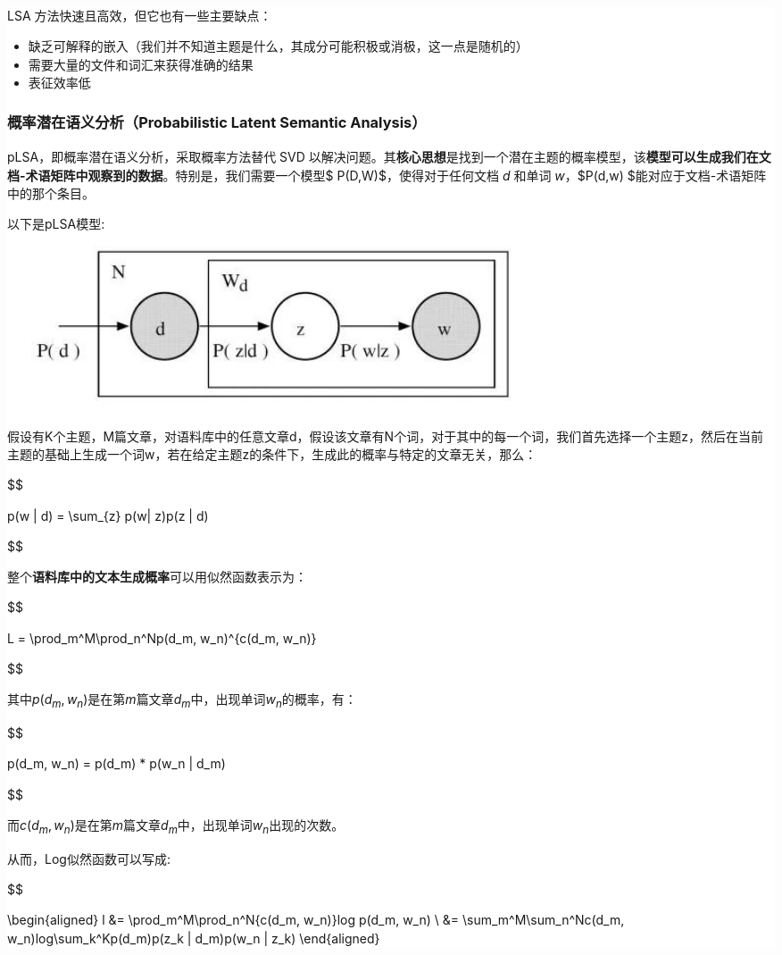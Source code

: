 LSA 方法快速且高效，但它也有一些主要缺点：

- 缺乏可解释的嵌入（我们并不知道主题是什么，其成分可能积极或消极，这一点是随机的）
- 需要大量的文件和词汇来获得准确的结果
- 表征效率低



### 概率潜在语义分析（Probabilistic Latent Semantic Analysis）

pLSA，即概率潜在语义分析，采取概率方法替代 SVD 以解决问题。其**核心思想**是找到一个潜在主题的概率模型，该**模型可以生成我们在文档-术语矩阵中观察到的数据**。特别是，我们需要一个模型$ P(D,W)$，使得对于任何文档 $d$ 和单词 $w$，$P(d,w) $能对应于文档-术语矩阵中的那个条目。

以下是pLSA模型:

![](/img/blog_imgs/plsa.png)



假设有K个主题，M篇文章，对语料库中的任意文章d，假设该文章有N个词，对于其中的每一个词，我们首先选择一个主题z，然后在当前主题的基础上生成一个词w，若在给定主题z的条件下，生成此的概率与特定的文章无关，那么：

$$

p(w | d) = \sum_{z} p(w| z)p(z | d)

$$

整个**语料库中的文本生成概率**可以用似然函数表示为：

$$

L = \prod_m^M\prod_n^Np(d_m, w_n)^{c(d_m, w_n)}

$$

其中$p(d_m, w_n)$是在第$m$篇文章$d_m$中，出现单词$w_n$的概率，有：

$$

p(d_m, w_n) = p(d_m) * p(w_n | d_m)

$$



而$c(d_m, w_n)$是在第$m$篇文章$d_m$中，出现单词$w_n$出现的次数。

从而，Log似然函数可以写成:

$$

\begin{aligned}
l &=  \prod_m^M\prod_n^N{c(d_m, w_n)}log p(d_m, w_n) \\
 &= \sum_m^M\sum_n^Nc(d_m, w_n)log\sum_k^Kp(d_m)p(z_k | d_m)p(w_n | z_k)
 \end{aligned}
